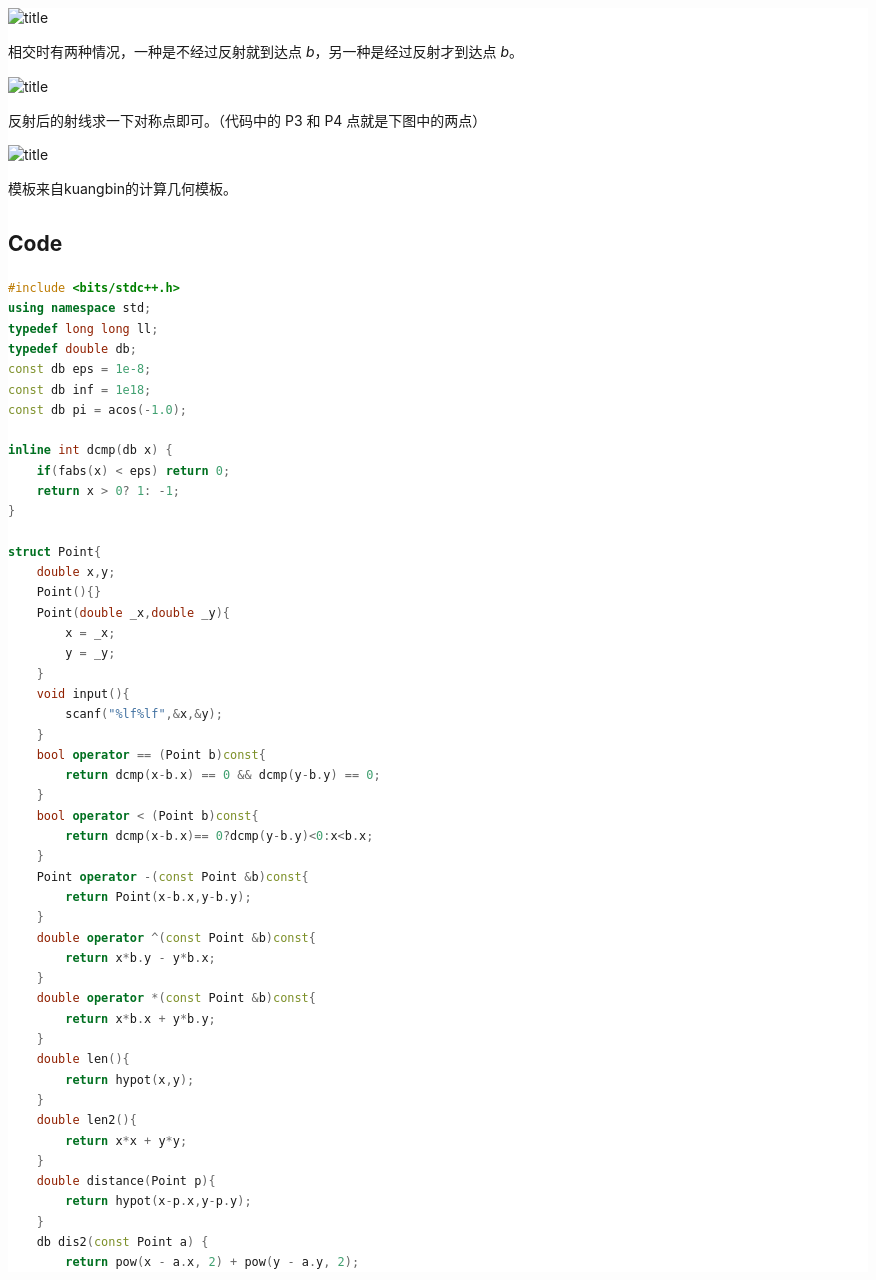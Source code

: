 ![title](https://raw.githubusercontent.com/WuTao18/images/master/gitnote/2019/10/24/1571926969354-1571926969358.png)

相交时有两种情况，一种是不经过反射就到达点 $b$，另一种是经过反射才到达点 $b$。

![title](https://raw.githubusercontent.com/WuTao18/images/master/gitnote/2019/10/24/1571927014558-1571927014561.png)

反射后的射线求一下对称点即可。（代码中的 P3 和 P4 点就是下图中的两点）

![title](https://raw.githubusercontent.com/WuTao18/images/master/gitnote/2019/10/24/1571928128807-1571928128810.png)

模板来自kuangbin的计算几何模板。

## Code

```cpp
#include <bits/stdc++.h>
using namespace std;
typedef long long ll;
typedef double db;
const db eps = 1e-8;
const db inf = 1e18;
const db pi = acos(-1.0);

inline int dcmp(db x) {
    if(fabs(x) < eps) return 0;
    return x > 0? 1: -1;
}

struct Point{
	double x,y;
	Point(){}
	Point(double _x,double _y){
		x = _x;
		y = _y;
	}
	void input(){
		scanf("%lf%lf",&x,&y);
	}
	bool operator == (Point b)const{
		return dcmp(x-b.x) == 0 && dcmp(y-b.y) == 0;
	}
	bool operator < (Point b)const{
		return dcmp(x-b.x)== 0?dcmp(y-b.y)<0:x<b.x;
	}
	Point operator -(const Point &b)const{
		return Point(x-b.x,y-b.y);
	}
	double operator ^(const Point &b)const{
		return x*b.y - y*b.x;
	}
	double operator *(const Point &b)const{
		return x*b.x + y*b.y;
	}
	double len(){
		return hypot(x,y);
	}
	double len2(){
		return x*x + y*y;
	}
	double distance(Point p){
		return hypot(x-p.x,y-p.y);
	}
    db dis2(const Point a) {
        return pow(x - a.x, 2) + pow(y - a.y, 2);
```